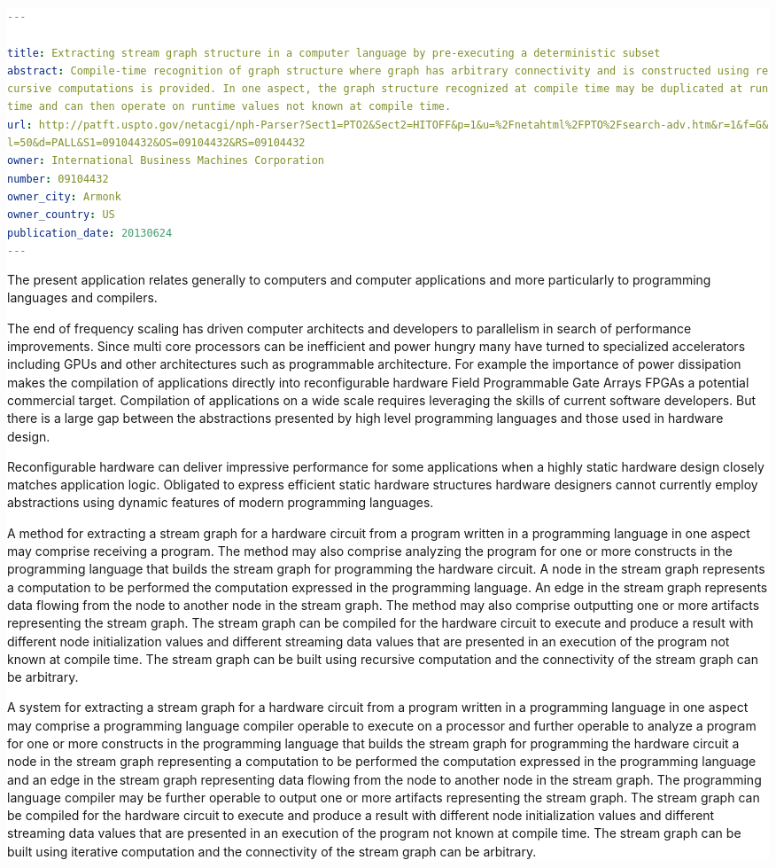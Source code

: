 ```yaml
---

title: Extracting stream graph structure in a computer language by pre-executing a deterministic subset
abstract: Compile-time recognition of graph structure where graph has arbitrary connectivity and is constructed using recursive computations is provided. In one aspect, the graph structure recognized at compile time may be duplicated at runtime and can then operate on runtime values not known at compile time.
url: http://patft.uspto.gov/netacgi/nph-Parser?Sect1=PTO2&Sect2=HITOFF&p=1&u=%2Fnetahtml%2FPTO%2Fsearch-adv.htm&r=1&f=G&l=50&d=PALL&S1=09104432&OS=09104432&RS=09104432
owner: International Business Machines Corporation
number: 09104432
owner_city: Armonk
owner_country: US
publication_date: 20130624
---
```

The present application relates generally to computers and computer applications and more particularly to programming languages and compilers.

The end of frequency scaling has driven computer architects and developers to parallelism in search of performance improvements. Since multi core processors can be inefficient and power hungry many have turned to specialized accelerators including GPUs and other architectures such as programmable architecture. For example the importance of power dissipation makes the compilation of applications directly into reconfigurable hardware Field Programmable Gate Arrays FPGAs a potential commercial target. Compilation of applications on a wide scale requires leveraging the skills of current software developers. But there is a large gap between the abstractions presented by high level programming languages and those used in hardware design.

Reconfigurable hardware can deliver impressive performance for some applications when a highly static hardware design closely matches application logic. Obligated to express efficient static hardware structures hardware designers cannot currently employ abstractions using dynamic features of modern programming languages.

A method for extracting a stream graph for a hardware circuit from a program written in a programming language in one aspect may comprise receiving a program. The method may also comprise analyzing the program for one or more constructs in the programming language that builds the stream graph for programming the hardware circuit. A node in the stream graph represents a computation to be performed the computation expressed in the programming language. An edge in the stream graph represents data flowing from the node to another node in the stream graph. The method may also comprise outputting one or more artifacts representing the stream graph. The stream graph can be compiled for the hardware circuit to execute and produce a result with different node initialization values and different streaming data values that are presented in an execution of the program not known at compile time. The stream graph can be built using recursive computation and the connectivity of the stream graph can be arbitrary.

A system for extracting a stream graph for a hardware circuit from a program written in a programming language in one aspect may comprise a programming language compiler operable to execute on a processor and further operable to analyze a program for one or more constructs in the programming language that builds the stream graph for programming the hardware circuit a node in the stream graph representing a computation to be performed the computation expressed in the programming language and an edge in the stream graph representing data flowing from the node to another node in the stream graph. The programming language compiler may be further operable to output one or more artifacts representing the stream graph. The stream graph can be compiled for the hardware circuit to execute and produce a result with different node initialization values and different streaming data values that are presented in an execution of the program not known at compile time. The stream graph can be built using iterative computation and the connectivity of the stream graph can be arbitrary.

